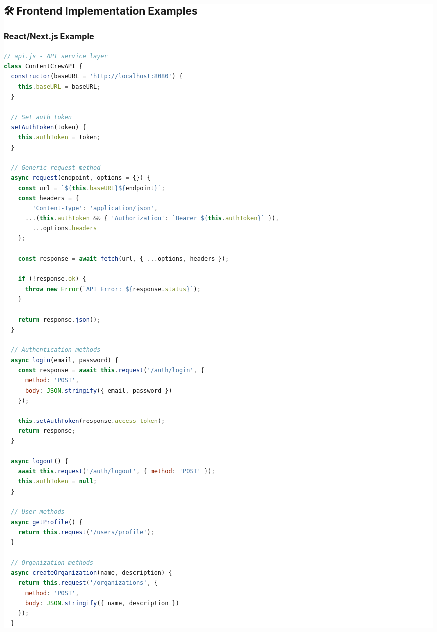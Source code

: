 
## 🛠 **Frontend Implementation Examples**

### **React/Next.js Example**
```javascript
// api.js - API service layer
class ContentCrewAPI {
  constructor(baseURL = 'http://localhost:8080') {
    this.baseURL = baseURL;
  }

  // Set auth token
  setAuthToken(token) {
    this.authToken = token;
  }

  // Generic request method
  async request(endpoint, options = {}) {
    const url = `${this.baseURL}${endpoint}`;
    const headers = {
        'Content-Type': 'application/json',
      ...(this.authToken && { 'Authorization': `Bearer ${this.authToken}` }),
        ...options.headers
    };

    const response = await fetch(url, { ...options, headers });
    
    if (!response.ok) {
      throw new Error(`API Error: ${response.status}`);
    }
    
    return response.json();
  }

  // Authentication methods
  async login(email, password) {
    const response = await this.request('/auth/login', {
      method: 'POST',
      body: JSON.stringify({ email, password })
    });
    
    this.setAuthToken(response.access_token);
    return response;
  }

  async logout() {
    await this.request('/auth/logout', { method: 'POST' });
    this.authToken = null;
  }

  // User methods
  async getProfile() {
    return this.request('/users/profile');
  }

  // Organization methods
  async createOrganization(name, description) {
    return this.request('/organizations', {
      method: 'POST',
      body: JSON.stringify({ name, description })
    });
  }

```